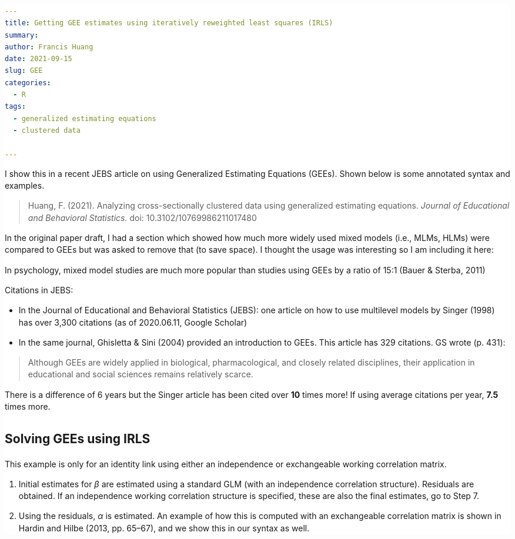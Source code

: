 ```yaml
---
title: Getting GEE estimates using iteratively reweighted least squares (IRLS)
summary:
author: Francis Huang
date: 2021-09-15
slug: GEE
categories:
  - R
tags:
  - generalized estimating equations
  - clustered data

---
```



I show this in a recent JEBS article on using Generalized Estimating Equations (GEEs). Shown below is some annotated syntax and examples. 

> Huang, F. (2021). Analyzing cross-sectionally clustered data using generalized estimating equations. *Journal of Educational and Behavioral Statistics.* doi: 10.3102/10769986211017480

In the original paper draft, I had a section which showed how much more widely used mixed models (i.e., MLMs, HLMs) were compared to GEEs but was asked to remove that (to save space). I thought the usage was interesting so I am including it here:

In psychology, mixed model studies are much more popular than studies using GEEs by a ratio of 15:1 (Bauer & Sterba, 2011)

Citations in JEBS:

- In the Journal of Educational and Behavioral Statistics (JEBS): one article on how to use multilevel models by Singer (1998) has over 3,300 citations (as of 2020.06.11, Google Scholar)

- In the same journal, Ghisletta & Sini (2004) provided an introduction to GEEs. This article has 329 citations. GS wrote (p. 431):

> Although GEEs are widely applied in biological, pharmacological, and closely related disciplines, their application in educational and social sciences remains relatively scarce.

There is a difference of 6 years but the Singer article has been cited over **10** times more! If using average citations per year, **7.5** times more.

## Solving GEEs using IRLS

This example is only for an identity link using either an independence or exchangeable working correlation matrix.

1. Initial estimates for $\beta$ are estimated using a standard GLM (with an independence
correlation structure). Residuals are obtained. If an independence working correlation
structure is specified, these are also the final estimates, go to Step 7.

2. Using the residuals, $\alpha$ is estimated. An example of how this is computed with an
exchangeable correlation matrix is shown in Hardin and Hilbe (2013, pp. 65–67),
and we show this in our syntax as well.
